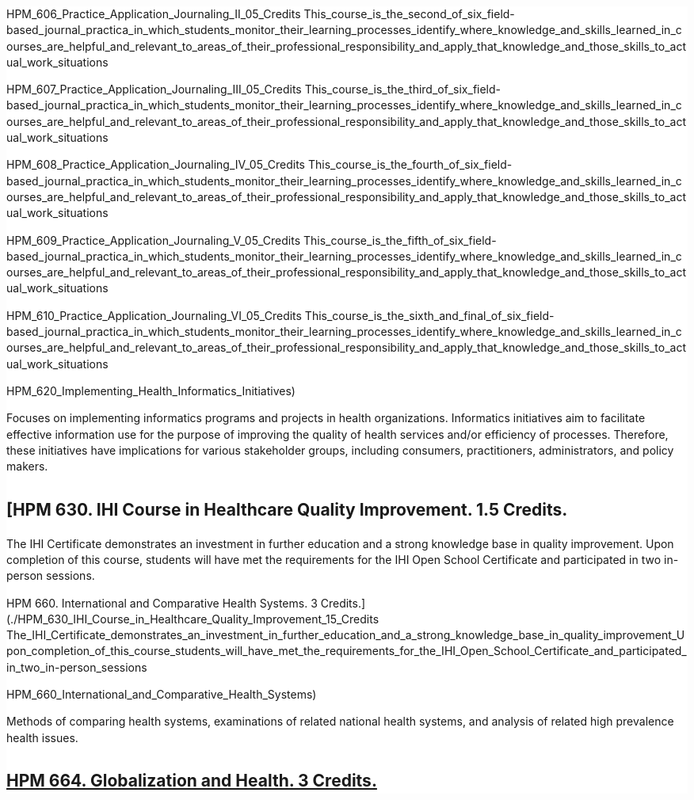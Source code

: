 HPM_606_Practice_Application_Journaling_II_05_Credits
This_course_is_the_second_of_six_field-based_journal_practica_in_which_students_monitor_their_learning_processes_identify_where_knowledge_and_skills_learned_in_courses_are_helpful_and_relevant_to_areas_of_their_professional_responsibility_and_apply_that_knowledge_and_those_skills_to_actual_work_situations

HPM_607_Practice_Application_Journaling_III_05_Credits
This_course_is_the_third_of_six_field-based_journal_practica_in_which_students_monitor_their_learning_processes_identify_where_knowledge_and_skills_learned_in_courses_are_helpful_and_relevant_to_areas_of_their_professional_responsibility_and_apply_that_knowledge_and_those_skills_to_actual_work_situations

HPM_608_Practice_Application_Journaling_IV_05_Credits
This_course_is_the_fourth_of_six_field-based_journal_practica_in_which_students_monitor_their_learning_processes_identify_where_knowledge_and_skills_learned_in_courses_are_helpful_and_relevant_to_areas_of_their_professional_responsibility_and_apply_that_knowledge_and_those_skills_to_actual_work_situations

HPM_609_Practice_Application_Journaling_V_05_Credits
This_course_is_the_fifth_of_six_field-based_journal_practica_in_which_students_monitor_their_learning_processes_identify_where_knowledge_and_skills_learned_in_courses_are_helpful_and_relevant_to_areas_of_their_professional_responsibility_and_apply_that_knowledge_and_those_skills_to_actual_work_situations

HPM_610_Practice_Application_Journaling_VI_05_Credits
This_course_is_the_sixth_and_final_of_six_field-based_journal_practica_in_which_students_monitor_their_learning_processes_identify_where_knowledge_and_skills_learned_in_courses_are_helpful_and_relevant_to_areas_of_their_professional_responsibility_and_apply_that_knowledge_and_those_skills_to_actual_work_situations

HPM_620_Implementing_Health_Informatics_Initiatives)

Focuses on implementing informatics programs and projects in health organizations. Informatics initiatives aim to facilitate effective information use for the purpose of improving the quality of health services and/or efficiency of processes. Therefore, these initiatives have implications for various stakeholder groups, including consumers, practitioners, administrators, and policy makers.

## [HPM 630. IHI Course in Healthcare Quality Improvement. 1.5 Credits.
The IHI Certificate demonstrates an investment in further education and a strong knowledge base in quality improvement. Upon completion of this course, students will have met the requirements for the IHI Open School Certificate and participated in two in-person sessions.

HPM 660. International and Comparative Health Systems. 3 Credits.](./HPM_630_IHI_Course_in_Healthcare_Quality_Improvement_15_Credits
The_IHI_Certificate_demonstrates_an_investment_in_further_education_and_a_strong_knowledge_base_in_quality_improvement_Upon_completion_of_this_course_students_will_have_met_the_requirements_for_the_IHI_Open_School_Certificate_and_participated_in_two_in-person_sessions

HPM_660_International_and_Comparative_Health_Systems)

Methods of comparing health systems, examinations of related national health systems, and analysis of related high prevalence health issues.

## [HPM 664. Globalization and Health. 3 Credits.](./HPM_664_Globalization_and_Health)
